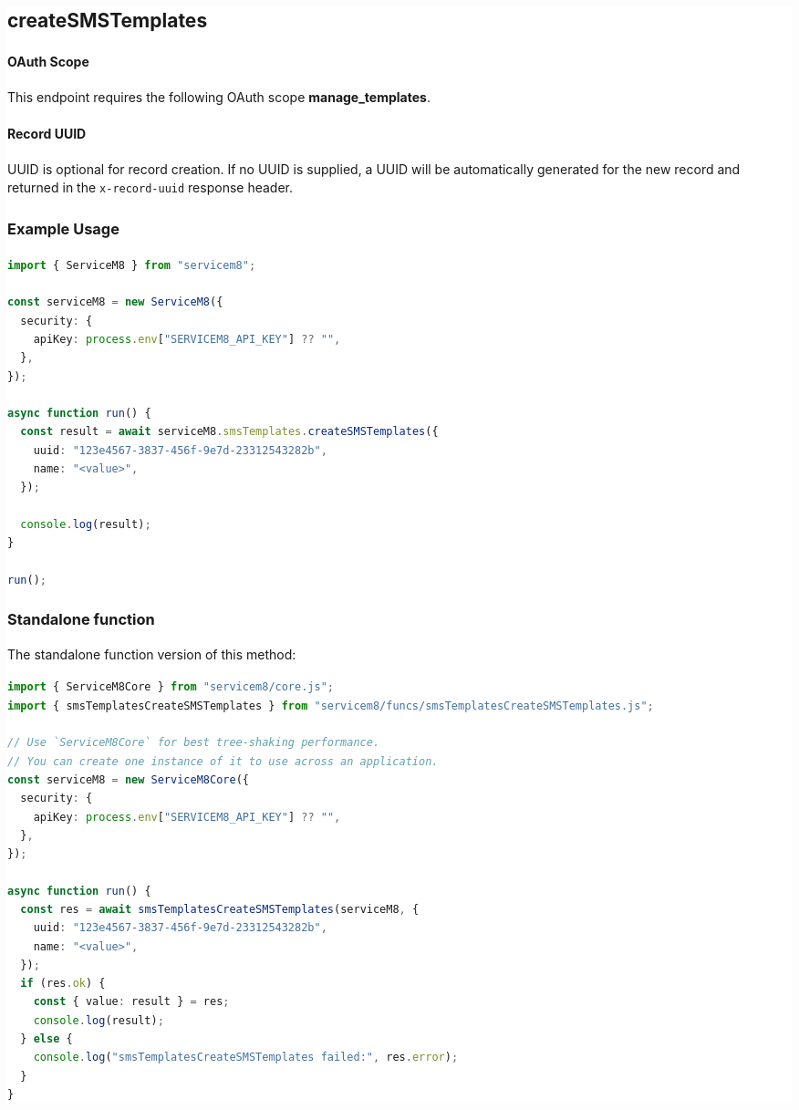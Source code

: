 ## createSMSTemplates


			
#### OAuth Scope
This endpoint requires the following OAuth scope **manage_templates**.

			
			
#### Record UUID
UUID is optional for record creation. If no UUID is supplied, a UUID will be automatically generated for the new record and returned in the `x-record-uuid` response header.

			

### Example Usage


```typescript
import { ServiceM8 } from "servicem8";

const serviceM8 = new ServiceM8({
  security: {
    apiKey: process.env["SERVICEM8_API_KEY"] ?? "",
  },
});

async function run() {
  const result = await serviceM8.smsTemplates.createSMSTemplates({
    uuid: "123e4567-3837-456f-9e7d-23312543282b",
    name: "<value>",
  });

  console.log(result);
}

run();
```

### Standalone function

The standalone function version of this method:

```typescript
import { ServiceM8Core } from "servicem8/core.js";
import { smsTemplatesCreateSMSTemplates } from "servicem8/funcs/smsTemplatesCreateSMSTemplates.js";

// Use `ServiceM8Core` for best tree-shaking performance.
// You can create one instance of it to use across an application.
const serviceM8 = new ServiceM8Core({
  security: {
    apiKey: process.env["SERVICEM8_API_KEY"] ?? "",
  },
});

async function run() {
  const res = await smsTemplatesCreateSMSTemplates(serviceM8, {
    uuid: "123e4567-3837-456f-9e7d-23312543282b",
    name: "<value>",
  });
  if (res.ok) {
    const { value: result } = res;
    console.log(result);
  } else {
    console.log("smsTemplatesCreateSMSTemplates failed:", res.error);
  }
}
```
